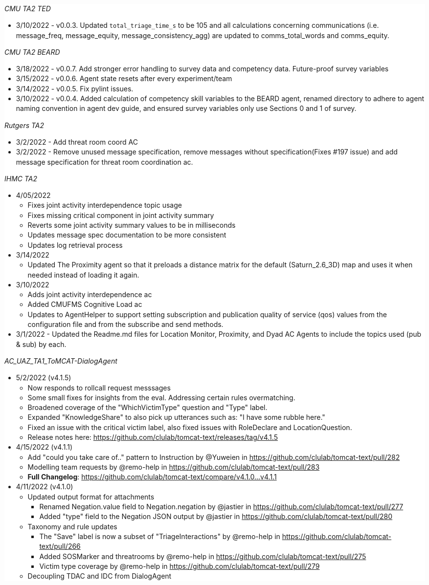 *CMU TA2 TED*
- 3/10/2022 - v0.0.3. Updated `total_triage_time_s` to be 105 and all calculations concerning communications (i.e. message_freq, message_equity, message_consistency_agg) are updated to comms_total_words and comms_equity.

*CMU TA2 BEARD*
- 3/18/2022 - v0.0.7. Add stronger error handling to survey data and competency data. Future-proof survey variables
- 3/15/2022 - v0.0.6. Agent state resets after every experiment/team
- 3/14/2022 - v0.0.5. Fix pylint issues.
- 3/10/2022 - v0.0.4. Added calculation of competency skill variables to the BEARD agent, renamed directory to adhere to agent naming convention in agent dev guide, and ensured survey variables only use Sections 0 and 1 of survey.


*Rutgers TA2*
- 3/2/2022 - Add threat room coord AC
- 3/2/2022 - Remove unused message specification, remove messages without specification(Fixes #197 issue) and add message specification for threat room coordination ac.

*IHMC TA2*
- 4/05/2022
  - Fixes joint activity interdependence topic usage
  - Fixes missing critical component in joint activity summary
  - Reverts some joint activity summary values to be in milliseconds
  - Updates message spec documentation to be more consistent
  - Updates log retrieval process
- 3/14/2022
  - Updated The Proximity agent so that it preloads a distance matrix for the default (Saturn_2.6_3D) map and uses it when needed instead of loading it again.
- 3/10/2022
  - Adds joint activity interdependence ac
  - Added CMUFMS Cognitive Load ac
  - Updates to AgentHelper to support setting subscription and publication quality of service (qos) values from the configuration file and from the subscribe and send methods.
- 3/1/2022  - Updated the Readme.md files for Location Monitor, Proximity, and Dyad AC Agents to include the topics used (pub & sub) by each.

*AC_UAZ_TA1_ToMCAT-DialogAgent*
- 5/2/2022 (v4.1.5)
  - Now responds to rollcall request messsages
  - Some small fixes for insights from the eval. Addressing certain rules overmatching.
  - Broadened coverage of the "WhichVictimType" question and "Type" label.
  - Expanded "KnowledgeShare" to also pick up utterances such as: "I have some rubble here."
  - Fixed an issue with the critical victim label, also fixed issues with RoleDeclare and LocationQuestion.
  - Release notes here:  https://github.com/clulab/tomcat-text/releases/tag/v4.1.5
- 4/15/2022 (v4.1.1)
    * Add "could you take care of.." pattern to Instruction by @Yuweien in https://github.com/clulab/tomcat-text/pull/282
    * Modelling team requests by @remo-help in https://github.com/clulab/tomcat-text/pull/283
    * **Full Changelog**: https://github.com/clulab/tomcat-text/compare/v4.1.0...v4.1.1
- 4/11/2022 (v4.1.0)
    - Updated output format for attachments
        * Renamed Negation.value field to Negation.negation by @jastier in
          https://github.com/clulab/tomcat-text/pull/277
        * Added "type" field  to the Negation JSON output by @jastier in
          https://github.com/clulab/tomcat-text/pull/280
    - Taxonomy and rule updates
        * The "Save" label is now a subset of "TriageInteractions" by
          @remo-help in https://github.com/clulab/tomcat-text/pull/266
        * Added SOSMarker and threatrooms by @remo-help in
          https://github.com/clulab/tomcat-text/pull/275
        * Victim type coverage by @remo-help in
          https://github.com/clulab/tomcat-text/pull/279
    - Decoupling TDAC and IDC from DialogAgent